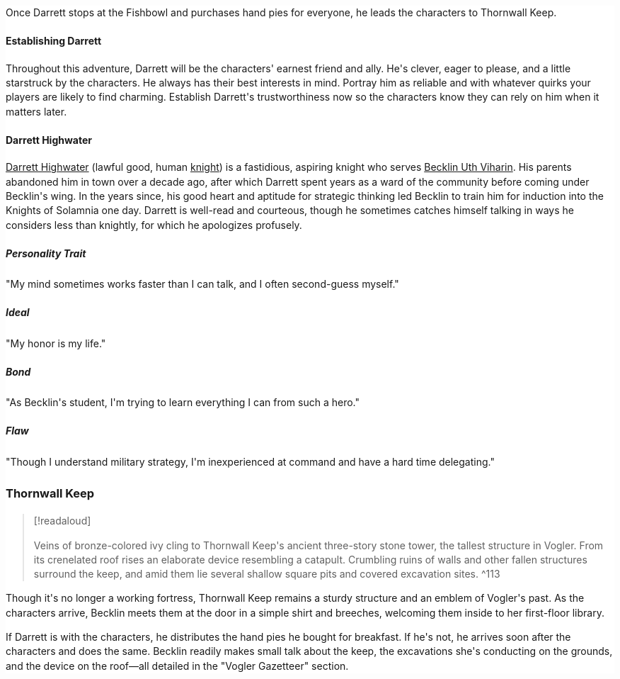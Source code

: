 Once Darrett stops at the Fishbowl and purchases hand pies for everyone, he leads the characters to Thornwall Keep.

#### Establishing Darrett

Throughout this adventure, Darrett will be the characters' earnest friend and ally. He's clever, eager to please, and a little starstruck by the characters. He always has their best interests in mind. Portray him as reliable and with whatever quirks your players are likely to find charming. Establish Darrett's trustworthiness now so the characters know they can rely on him when it matters later.

#### Darrett Highwater

[Darrett Highwater](Mechanics/bestiary/npc/darrett-highwater-dsotdq.md) (lawful good, human [knight](Mechanics/bestiary/humanoid/knight.md)) is a fastidious, aspiring knight who serves [Becklin Uth Viharin](Mechanics/bestiary/npc/becklin-uth-viharin-dsotdq.md). His parents abandoned him in town over a decade ago, after which Darrett spent years as a ward of the community before coming under Becklin's wing. In the years since, his good heart and aptitude for strategic thinking led Becklin to train him for induction into the Knights of Solamnia one day. Darrett is well-read and courteous, though he sometimes catches himself talking in ways he considers less than knightly, for which he apologizes profusely.

##### Personality Trait

"My mind sometimes works faster than I can talk, and I often second-guess myself."

##### Ideal

"My honor is my life."

##### Bond

"As Becklin's student, I'm trying to learn everything I can from such a hero."

##### Flaw

"Though I understand military strategy, I'm inexperienced at command and have a hard time delegating."

### Thornwall Keep

> [!readaloud] 
> 
> Veins of bronze-colored ivy cling to Thornwall Keep's ancient three-story stone tower, the tallest structure in Vogler. From its crenelated roof rises an elaborate device resembling a catapult. Crumbling ruins of walls and other fallen structures surround the keep, and amid them lie several shallow square pits and covered excavation sites.
^113

Though it's no longer a working fortress, Thornwall Keep remains a sturdy structure and an emblem of Vogler's past. As the characters arrive, Becklin meets them at the door in a simple shirt and breeches, welcoming them inside to her first-floor library.

If Darrett is with the characters, he distributes the hand pies he bought for breakfast. If he's not, he arrives soon after the characters and does the same. Becklin readily makes small talk about the keep, the excavations she's conducting on the grounds, and the device on the roof—all detailed in the "Vogler Gazetteer" section.
